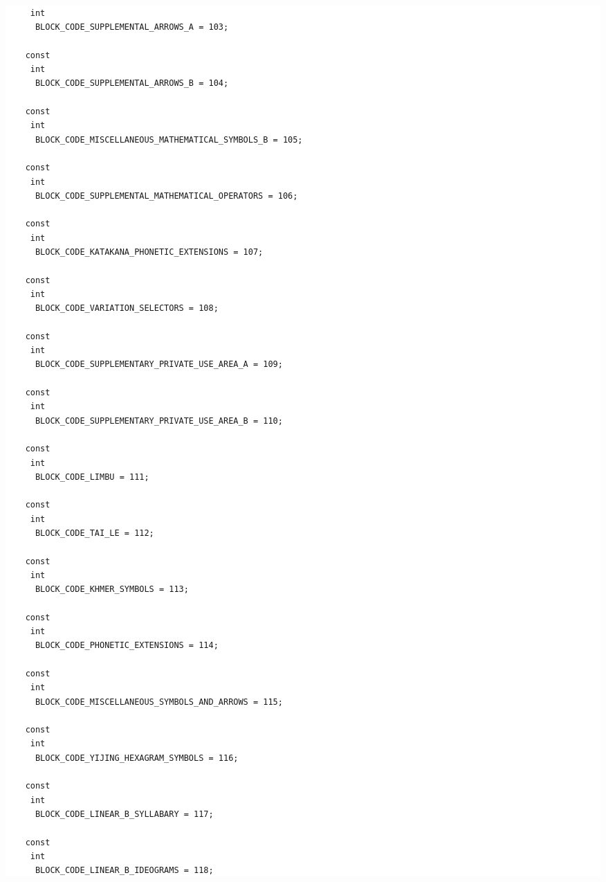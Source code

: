 ```classsynopsis
     int
      BLOCK_CODE_SUPPLEMENTAL_ARROWS_A = 103;

    const
     int
      BLOCK_CODE_SUPPLEMENTAL_ARROWS_B = 104;

    const
     int
      BLOCK_CODE_MISCELLANEOUS_MATHEMATICAL_SYMBOLS_B = 105;

    const
     int
      BLOCK_CODE_SUPPLEMENTAL_MATHEMATICAL_OPERATORS = 106;

    const
     int
      BLOCK_CODE_KATAKANA_PHONETIC_EXTENSIONS = 107;

    const
     int
      BLOCK_CODE_VARIATION_SELECTORS = 108;

    const
     int
      BLOCK_CODE_SUPPLEMENTARY_PRIVATE_USE_AREA_A = 109;

    const
     int
      BLOCK_CODE_SUPPLEMENTARY_PRIVATE_USE_AREA_B = 110;

    const
     int
      BLOCK_CODE_LIMBU = 111;

    const
     int
      BLOCK_CODE_TAI_LE = 112;

    const
     int
      BLOCK_CODE_KHMER_SYMBOLS = 113;

    const
     int
      BLOCK_CODE_PHONETIC_EXTENSIONS = 114;

    const
     int
      BLOCK_CODE_MISCELLANEOUS_SYMBOLS_AND_ARROWS = 115;

    const
     int
      BLOCK_CODE_YIJING_HEXAGRAM_SYMBOLS = 116;

    const
     int
      BLOCK_CODE_LINEAR_B_SYLLABARY = 117;

    const
     int
      BLOCK_CODE_LINEAR_B_IDEOGRAMS = 118;

```